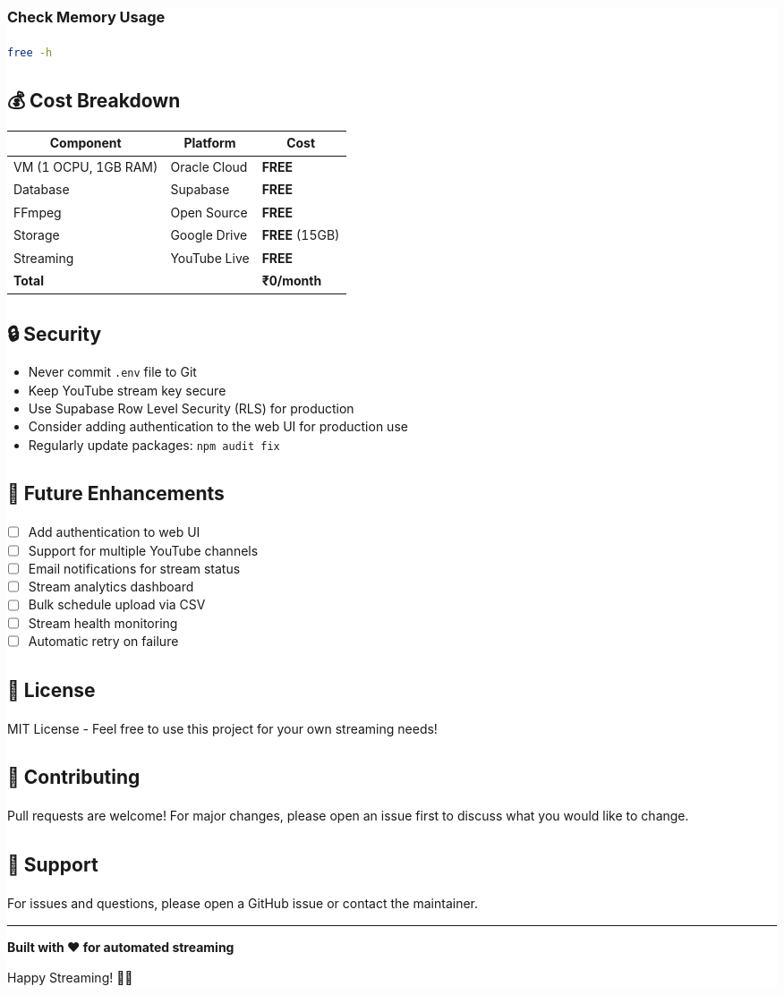### Check Memory Usage
```bash
free -h
```

## 💰 Cost Breakdown

| Component | Platform | Cost |
|-----------|----------|------|
| VM (1 OCPU, 1GB RAM) | Oracle Cloud | **FREE** |
| Database | Supabase | **FREE** |
| FFmpeg | Open Source | **FREE** |
| Storage | Google Drive | **FREE** (15GB) |
| Streaming | YouTube Live | **FREE** |
| **Total** | | **₹0/month** |

## 🔒 Security

- Never commit `.env` file to Git
- Keep YouTube stream key secure
- Use Supabase Row Level Security (RLS) for production
- Consider adding authentication to the web UI for production use
- Regularly update packages: `npm audit fix`

## 🚀 Future Enhancements

- [ ] Add authentication to web UI
- [ ] Support for multiple YouTube channels
- [ ] Email notifications for stream status
- [ ] Stream analytics dashboard
- [ ] Bulk schedule upload via CSV
- [ ] Stream health monitoring
- [ ] Automatic retry on failure

## 📝 License

MIT License - Feel free to use this project for your own streaming needs!

## 🤝 Contributing

Pull requests are welcome! For major changes, please open an issue first to discuss what you would like to change.

## 📧 Support

For issues and questions, please open a GitHub issue or contact the maintainer.

---

**Built with ❤️ for automated streaming**

Happy Streaming! 🎥✨
